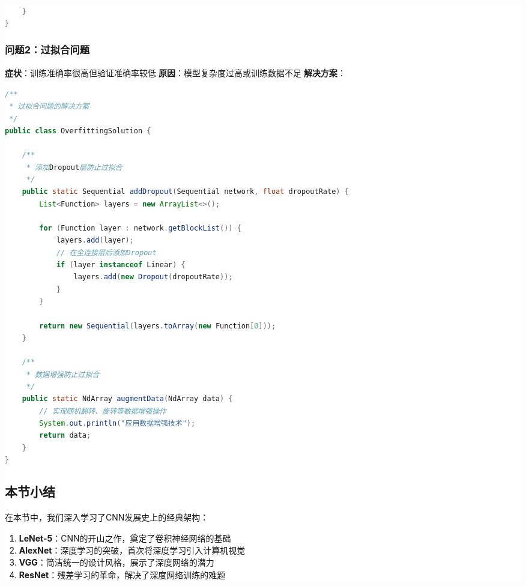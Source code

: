 ```java
    }
}
```

### 问题2：过拟合问题
**症状**：训练准确率很高但验证准确率较低
**原因**：模型复杂度过高或训练数据不足
**解决方案**：
```java
/**
 * 过拟合问题的解决方案
 */
public class OverfittingSolution {
    
    /**
     * 添加Dropout层防止过拟合
     */
    public static Sequential addDropout(Sequential network, float dropoutRate) {
        List<Function> layers = new ArrayList<>();
        
        for (Function layer : network.getBlockList()) {
            layers.add(layer);
            // 在全连接层后添加Dropout
            if (layer instanceof Linear) {
                layers.add(new Dropout(dropoutRate));
            }
        }
        
        return new Sequential(layers.toArray(new Function[0]));
    }
    
    /**
     * 数据增强防止过拟合
     */
    public static NdArray augmentData(NdArray data) {
        // 实现随机翻转、旋转等数据增强操作
        System.out.println("应用数据增强技术");
        return data;
    }
}
```

## 本节小结

在本节中，我们深入学习了CNN发展史上的经典架构：

1. **LeNet-5**：CNN的开山之作，奠定了卷积神经网络的基础
2. **AlexNet**：深度学习的突破，首次将深度学习引入计算机视觉
3. **VGG**：简洁统一的设计风格，展示了深度网络的潜力
4. **ResNet**：残差学习的革命，解决了深度网络训练的难题
